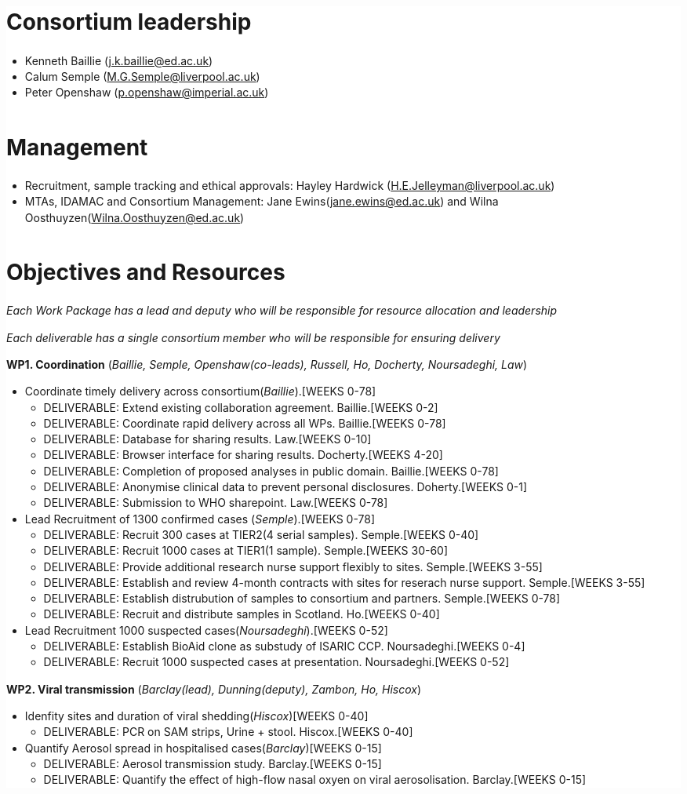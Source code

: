 # Consortium leadership

- Kenneth Baillie (j.k.baillie@ed.ac.uk)
- Calum Semple (M.G.Semple@liverpool.ac.uk)
- Peter Openshaw (p.openshaw@imperial.ac.uk)

# Management

- Recruitment, sample tracking and ethical approvals: Hayley Hardwick (H.E.Jelleyman@liverpool.ac.uk)
- MTAs, IDAMAC and Consortium Management: Jane Ewins(jane.ewins@ed.ac.uk) and Wilna Oosthuyzen(Wilna.Oosthuyzen@ed.ac.uk)

# Objectives and Resources

*Each Work Package has a lead and deputy who will be responsible for resource allocation and leadership*

*Each deliverable has a single consortium member who will be responsible for ensuring delivery*

**WP1. Coordination** (*Baillie, Semple, Openshaw(co-leads), Russell, Ho, Docherty, Noursadeghi, Law*)

- Coordinate timely delivery across consortium(*Baillie*).[WEEKS 0-78]
    - DELIVERABLE: Extend existing collaboration agreement. Baillie.[WEEKS 0-2]
    - DELIVERABLE: Coordinate rapid delivery across all WPs. Baillie.[WEEKS 0-78]
    - DELIVERABLE: Database for sharing results. Law.[WEEKS 0-10]
    - DELIVERABLE: Browser interface for sharing results. Docherty.[WEEKS 4-20]
    - DELIVERABLE: Completion of proposed analyses in public domain. Baillie.[WEEKS 0-78]
    - DELIVERABLE: Anonymise clinical data to prevent personal disclosures. Doherty.[WEEKS 0-1]
    - DELIVERABLE: Submission to WHO sharepoint. Law.[WEEKS 0-78]
- Lead Recruitment of 1300 confirmed cases (*Semple*).[WEEKS 0-78]
    - DELIVERABLE: Recruit 300 cases at TIER2(4 serial samples). Semple.[WEEKS 0-40]
    - DELIVERABLE: Recruit 1000 cases at TIER1(1 sample). Semple.[WEEKS 30-60]
    - DELIVERABLE: Provide additional research nurse support flexibly to sites. Semple.[WEEKS 3-55]
    - DELIVERABLE: Establish and review 4-month contracts with sites for reserach nurse support. Semple.[WEEKS 3-55]
    - DELIVERABLE: Establish distrubution of samples to consortium and partners. Semple.[WEEKS 0-78]
    - DELIVERABLE: Recruit and distribute samples in Scotland. Ho.[WEEKS 0-40]
- Lead Recruitment 1000 suspected cases(*Noursadeghi*).[WEEKS 0-52]
    - DELIVERABLE: Establish BioAid clone as substudy of ISARIC CCP. Noursadeghi.[WEEKS 0-4]
    - DELIVERABLE: Recruit 1000 suspected cases at presentation. Noursadeghi.[WEEKS 0-52]

**WP2. Viral transmission** (*Barclay(lead), Dunning(deputy), Zambon, Ho, Hiscox*)

- Idenfity sites and duration of viral shedding(*Hiscox*)[WEEKS 0-40]
    - DELIVERABLE: PCR on SAM strips,  Urine + stool. Hiscox.[WEEKS 0-40]
- Quantify Aerosol spread in hospitalised cases(*Barclay*)[WEEKS 0-15]
    - DELIVERABLE: Aerosol transmission study. Barclay.[WEEKS 0-15]
    - DELIVERABLE: Quantify the effect of high-flow nasal oxyen on viral aerosolisation. Barclay.[WEEKS 0-15]
